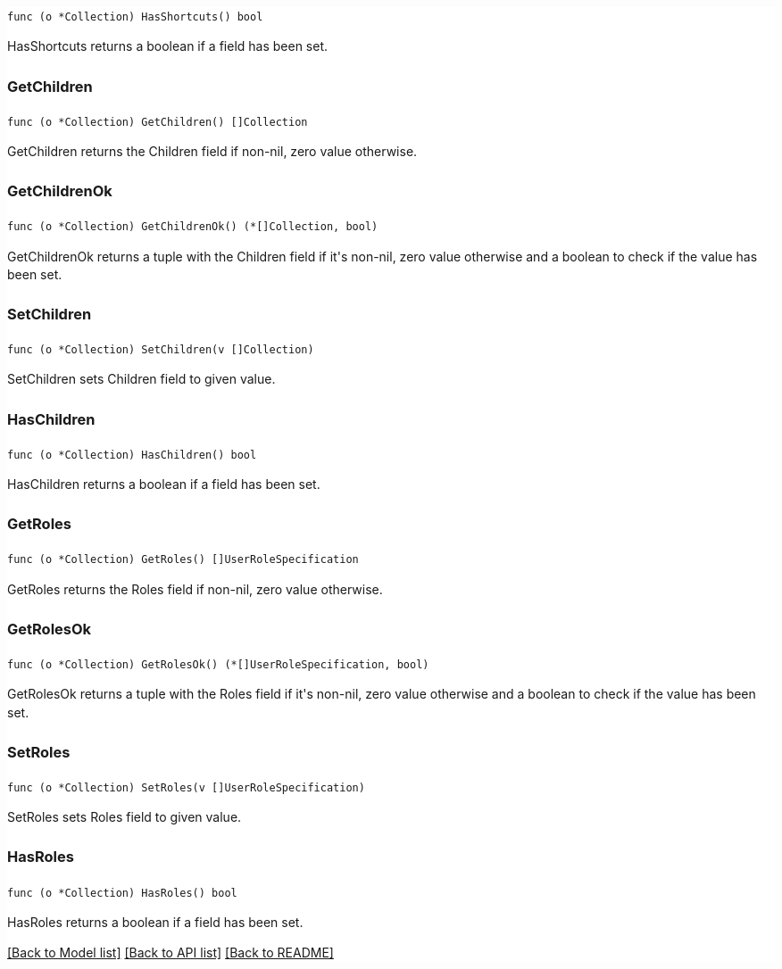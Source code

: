 `func (o *Collection) HasShortcuts() bool`

HasShortcuts returns a boolean if a field has been set.

### GetChildren

`func (o *Collection) GetChildren() []Collection`

GetChildren returns the Children field if non-nil, zero value otherwise.

### GetChildrenOk

`func (o *Collection) GetChildrenOk() (*[]Collection, bool)`

GetChildrenOk returns a tuple with the Children field if it's non-nil, zero value otherwise
and a boolean to check if the value has been set.

### SetChildren

`func (o *Collection) SetChildren(v []Collection)`

SetChildren sets Children field to given value.

### HasChildren

`func (o *Collection) HasChildren() bool`

HasChildren returns a boolean if a field has been set.

### GetRoles

`func (o *Collection) GetRoles() []UserRoleSpecification`

GetRoles returns the Roles field if non-nil, zero value otherwise.

### GetRolesOk

`func (o *Collection) GetRolesOk() (*[]UserRoleSpecification, bool)`

GetRolesOk returns a tuple with the Roles field if it's non-nil, zero value otherwise
and a boolean to check if the value has been set.

### SetRoles

`func (o *Collection) SetRoles(v []UserRoleSpecification)`

SetRoles sets Roles field to given value.

### HasRoles

`func (o *Collection) HasRoles() bool`

HasRoles returns a boolean if a field has been set.


[[Back to Model list]](../README.md#documentation-for-models) [[Back to API list]](../README.md#documentation-for-api-endpoints) [[Back to README]](../README.md)


